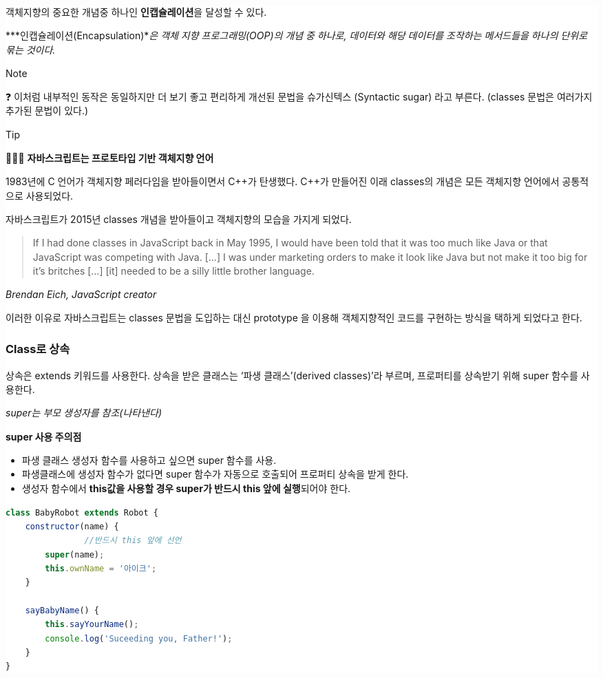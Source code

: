 객체지향의 중요한 개념중 하나인 **인캡슐레이션**을 달성할 수 있다. 

***인캡슐레이션(Encapsulation)**은 객체 지향 프로그래밍(OOP)의 개념 중 하나로, 데이터와 해당 데이터를 조작하는 메서드들을 하나의 단위로 묶는 것이다.*

> [!Note]
> ❓ 이처럼 내부적인 동작은 동일하지만 더 보기 좋고 편리하게 개선된 문법을 슈가신텍스 (Syntactic sugar) 라고 부른다. (classes 문법은 여러가지 추가된 문법이 있다.)
> 

> [!Tip]
> 🙋🏻‍♂️ **자바스크립트는 프로토타입 기반 객체지향 언어** 
> 
> 1983년에 C 언어가 객체지향 페러다임을 받아들이면서 C++가 탄생했다.
> C++가 만들어진 이래 classes의 개념은 모든 객체지향 언어에서 공통적으로 사용되었다.
> 
> 자바스크립트가 2015년 classes 개념을 받아들이고 객체지향의 모습을 가지게 되었다.
> 
> > If I had done classes in JavaScript back in May 1995, I would have been told that it was too much like Java or that JavaScript was competing with Java. [...] I was under marketing orders to make it look like Java but not make it too big for it’s britches […] [it] needed to be a silly little brother language.
> > 
> 
> *Brendan Eich, JavaScript creator*
> 
> 이러한 이유로 자바스크립트는 classes 문법을 도입하는 대신 prototype 을 이용해 객체지향적인 코드를 구현하는 방식을 택하게 되었다고 한다.
> 

### Class로 상속


상속은 extends 키워드를 사용한다. 상속을 받은 클래스는 ‘파생 클래스’(derived classes)’라 부르며, 프로퍼티를 상속받기 위해 super 함수를 사용한다.

*super는 부모 생성자를 참조(나타낸다)*

**super 사용 주의점**

- 파생 클래스 생성자 함수를 사용하고 싶으면 super 함수를 사용.
- 파생클래스에 생성자 함수가 없다면 super 함수가 자동으로 호출되어 프로퍼티 상속을 받게 한다.
- 생성자 함수에서 **this값을 사용할 경우 super가 반드시 this 앞에 실행**되어야 한다.

```jsx
class BabyRobot extends Robot {
    constructor(name) {
				//반드시 this 앞에 선언
        super(name);
        this.ownName = '아이크';
    }

    sayBabyName() {
        this.sayYourName();
        console.log('Suceeding you, Father!');
    }
}
```
